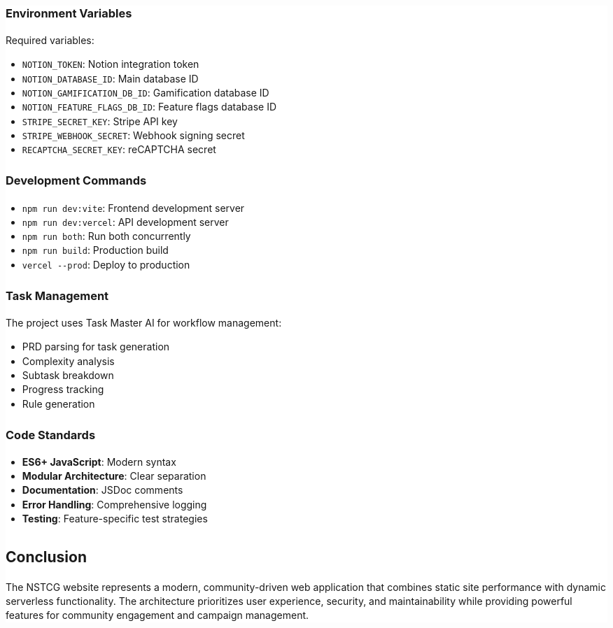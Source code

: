 ### Environment Variables
Required variables:
- `NOTION_TOKEN`: Notion integration token
- `NOTION_DATABASE_ID`: Main database ID
- `NOTION_GAMIFICATION_DB_ID`: Gamification database ID
- `NOTION_FEATURE_FLAGS_DB_ID`: Feature flags database ID
- `STRIPE_SECRET_KEY`: Stripe API key
- `STRIPE_WEBHOOK_SECRET`: Webhook signing secret
- `RECAPTCHA_SECRET_KEY`: reCAPTCHA secret

### Development Commands
- `npm run dev:vite`: Frontend development server
- `npm run dev:vercel`: API development server
- `npm run both`: Run both concurrently
- `npm run build`: Production build
- `vercel --prod`: Deploy to production

### Task Management
The project uses Task Master AI for workflow management:
- PRD parsing for task generation
- Complexity analysis
- Subtask breakdown
- Progress tracking
- Rule generation

### Code Standards
- **ES6+ JavaScript**: Modern syntax
- **Modular Architecture**: Clear separation
- **Documentation**: JSDoc comments
- **Error Handling**: Comprehensive logging
- **Testing**: Feature-specific test strategies

## Conclusion

The NSTCG website represents a modern, community-driven web application that combines static site performance with dynamic serverless functionality. The architecture prioritizes user experience, security, and maintainability while providing powerful features for community engagement and campaign management.